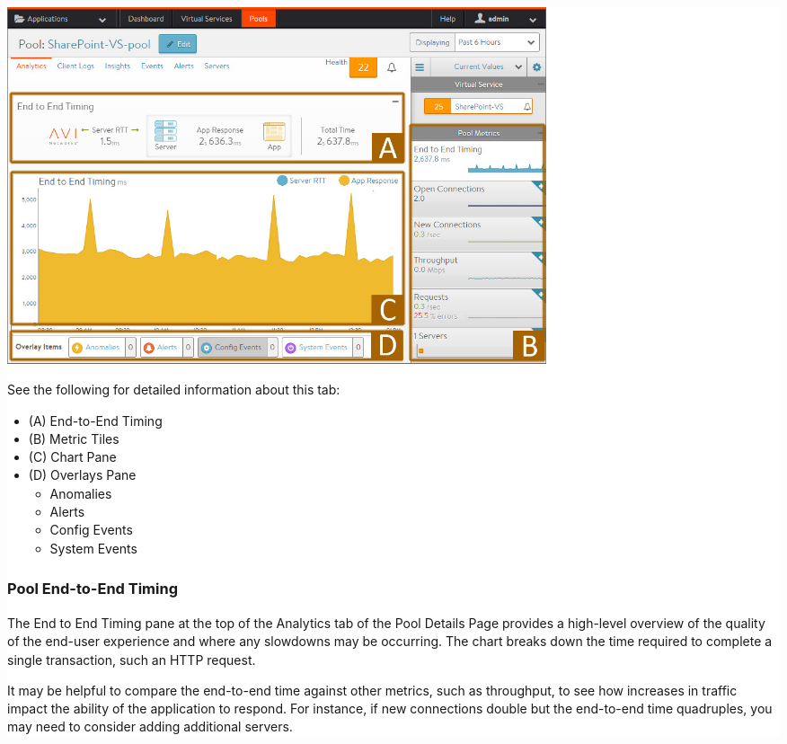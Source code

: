 <a href="img/details_analytics_about_7.jpg"><img class="alignnone wp-image-1158" src="img/details_analytics_about_7.jpg" alt="details_analytics_about_7" width="600" height="397"></a>

See the following for detailed information about this tab:

* (A) End-to-End Timing
* (B) Metric Tiles
* (C) Chart Pane
* (D) Overlays Pane  
    * Anomalies
    * Alerts
    * Config Events
    * System Events 

### Pool End-to-End Timing

The End to End Timing pane at the top of the Analytics tab of the Pool Details Page provides a high-level overview of the quality of the end-user experience and where any slowdowns may be occurring. The chart breaks down the time required to complete a single transaction, such an HTTP request.

It may be helpful to compare the end-to-end time against other metrics, such as throughput, to see how increases in traffic impact the ability of the application to respond. For instance, if new connections double but the end-to-end time quadruples, you may need to consider adding additional servers.

